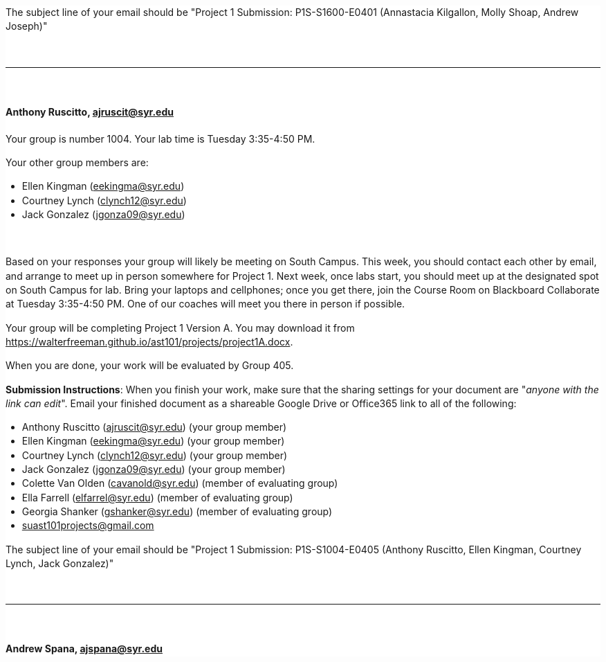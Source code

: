 
The subject line of your email should be "Project 1 Submission: P1S-S1600-E0401 (Annastacia Kilgallon, Molly Shoap, Andrew Joseph)"


<br>

---

<br>


#### Anthony Ruscitto, ajruscit@syr.edu

Your group is number 1004. Your lab time is Tuesday 3:35-4:50 PM.

Your other group members are:
* Ellen Kingman (eekingma@syr.edu)
* Courtney Lynch (clynch12@syr.edu)
* Jack Gonzalez (jgonza09@syr.edu)
<br>

Based on your responses your group will likely be meeting on South Campus. This week, you should contact each other by email, and arrange to meet
	       up in person somewhere for Project 1. Next week, once labs start, you should meet up at the designated spot on South Campus for lab. Bring your laptops
		and cellphones; once you get there, join the Course Room on Blackboard Collaborate at Tuesday 3:35-4:50 PM. One of our coaches will meet you there in person if 
 	possible.

Your group will be completing Project 1 Version A. You may download it from <https://walterfreeman.github.io/ast101/projects/project1A.docx>.

When you are done, your work will be evaluated by Group 405.

**Submission Instructions**: When you finish your work, make sure that the sharing settings for your document are "*anyone with the link can edit*". Email your finished document as a shareable Google Drive or Office365 link to all of the following:
* Anthony Ruscitto (ajruscit@syr.edu) (your group member)
* Ellen Kingman (eekingma@syr.edu) (your group member)
* Courtney Lynch (clynch12@syr.edu) (your group member)
* Jack Gonzalez (jgonza09@syr.edu) (your group member)
* Colette Van Olden (cavanold@syr.edu) (member of evaluating group)
* Ella Farrell (elfarrel@syr.edu) (member of evaluating group)
* Georgia Shanker (gshanker@syr.edu) (member of evaluating group)
* suast101projects@gmail.com


The subject line of your email should be "Project 1 Submission: P1S-S1004-E0405 (Anthony Ruscitto, Ellen Kingman, Courtney Lynch, Jack Gonzalez)"


<br>

---

<br>


#### Andrew Spana, ajspana@syr.edu
